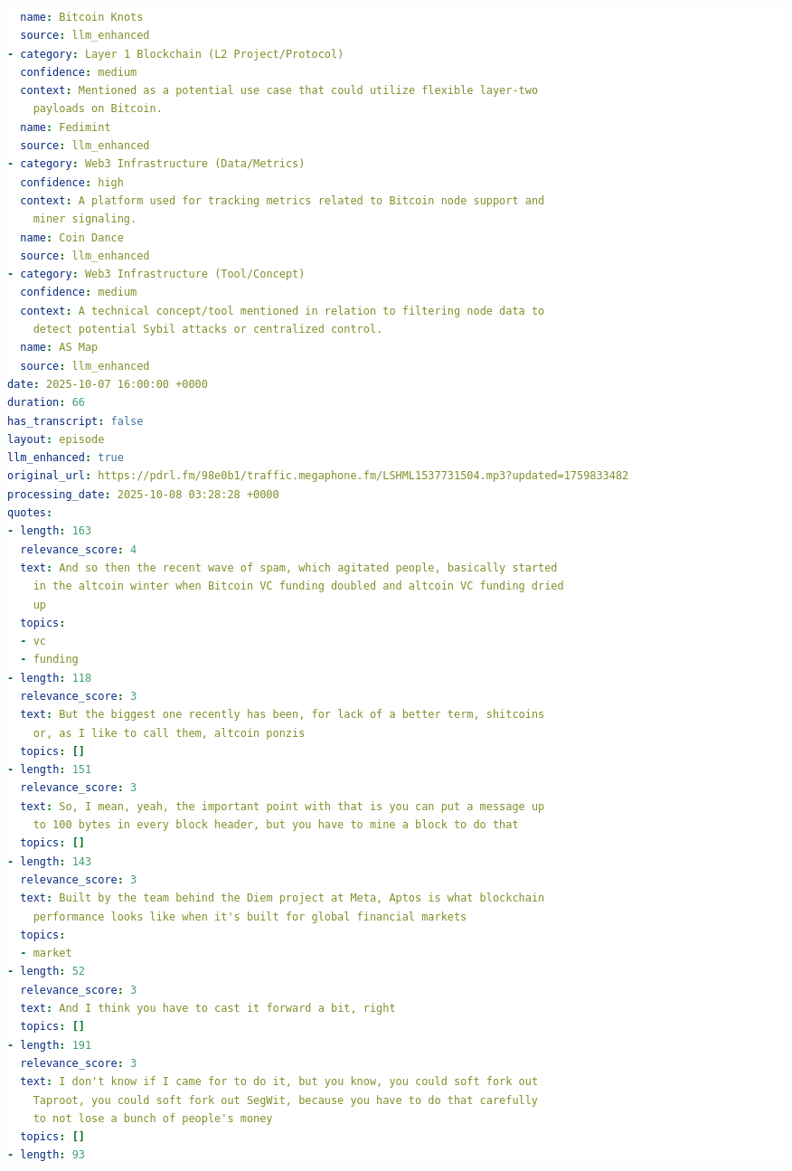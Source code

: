 ```yaml
  name: Bitcoin Knots
  source: llm_enhanced
- category: Layer 1 Blockchain (L2 Project/Protocol)
  confidence: medium
  context: Mentioned as a potential use case that could utilize flexible layer-two
    payloads on Bitcoin.
  name: Fedimint
  source: llm_enhanced
- category: Web3 Infrastructure (Data/Metrics)
  confidence: high
  context: A platform used for tracking metrics related to Bitcoin node support and
    miner signaling.
  name: Coin Dance
  source: llm_enhanced
- category: Web3 Infrastructure (Tool/Concept)
  confidence: medium
  context: A technical concept/tool mentioned in relation to filtering node data to
    detect potential Sybil attacks or centralized control.
  name: AS Map
  source: llm_enhanced
date: 2025-10-07 16:00:00 +0000
duration: 66
has_transcript: false
layout: episode
llm_enhanced: true
original_url: https://pdrl.fm/98e0b1/traffic.megaphone.fm/LSHML1537731504.mp3?updated=1759833482
processing_date: 2025-10-08 03:28:28 +0000
quotes:
- length: 163
  relevance_score: 4
  text: And so then the recent wave of spam, which agitated people, basically started
    in the altcoin winter when Bitcoin VC funding doubled and altcoin VC funding dried
    up
  topics:
  - vc
  - funding
- length: 118
  relevance_score: 3
  text: But the biggest one recently has been, for lack of a better term, shitcoins
    or, as I like to call them, altcoin ponzis
  topics: []
- length: 151
  relevance_score: 3
  text: So, I mean, yeah, the important point with that is you can put a message up
    to 100 bytes in every block header, but you have to mine a block to do that
  topics: []
- length: 143
  relevance_score: 3
  text: Built by the team behind the Diem project at Meta, Aptos is what blockchain
    performance looks like when it's built for global financial markets
  topics:
  - market
- length: 52
  relevance_score: 3
  text: And I think you have to cast it forward a bit, right
  topics: []
- length: 191
  relevance_score: 3
  text: I don't know if I came for to do it, but you know, you could soft fork out
    Taproot, you could soft fork out SegWit, because you have to do that carefully
    to not lose a bunch of people's money
  topics: []
- length: 93
```